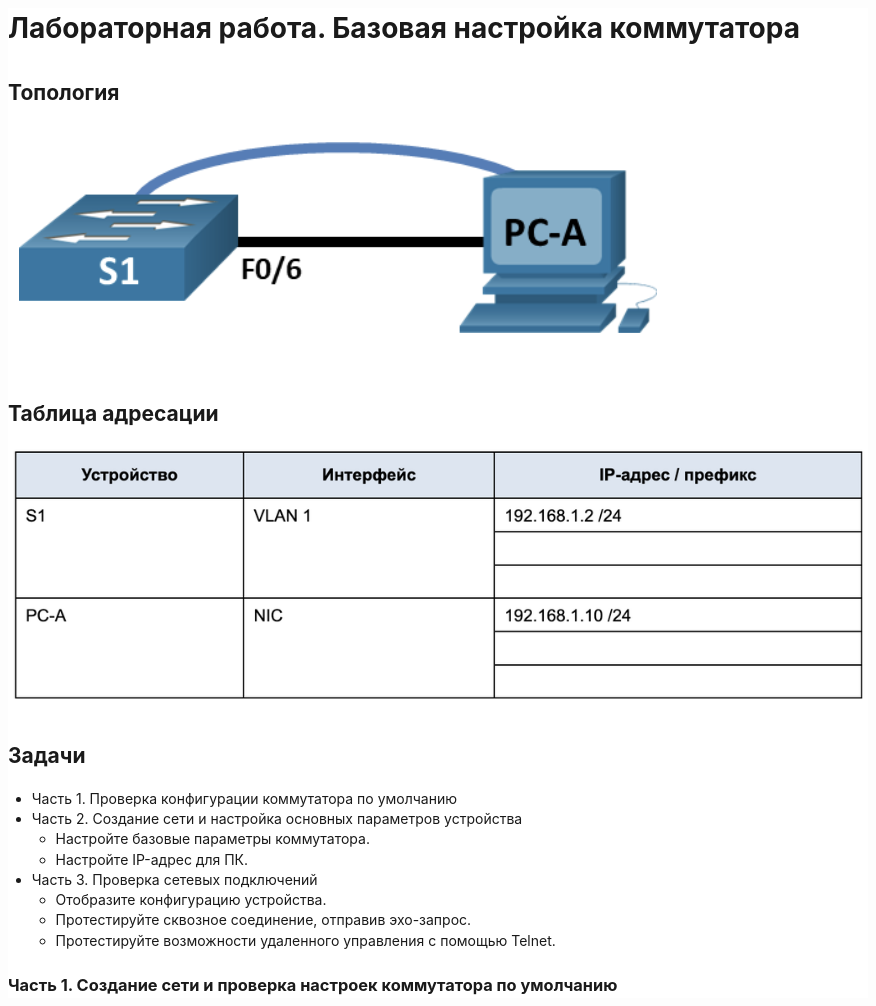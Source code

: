 # Лабораторная работа. Базовая настройка коммутатора 

## Топология

![Topology](./images/topology.png)

## Таблица адресации

![Addressing table](./images/addressing_table.png)

## Задачи

* Часть 1. Проверка конфигурации коммутатора по умолчанию
* Часть 2. Создание сети и настройка основных параметров устройства
    * Настройте базовые параметры коммутатора.
    * Настройте IP-адрес для ПК.
* Часть 3. Проверка сетевых подключений
    * Отобразите конфигурацию устройства.
    * Протестируйте сквозное соединение, отправив эхо-запрос.
    * Протестируйте возможности удаленного управления с помощью Telnet.

### Часть 1. Создание сети и проверка настроек коммутатора по умолчанию
